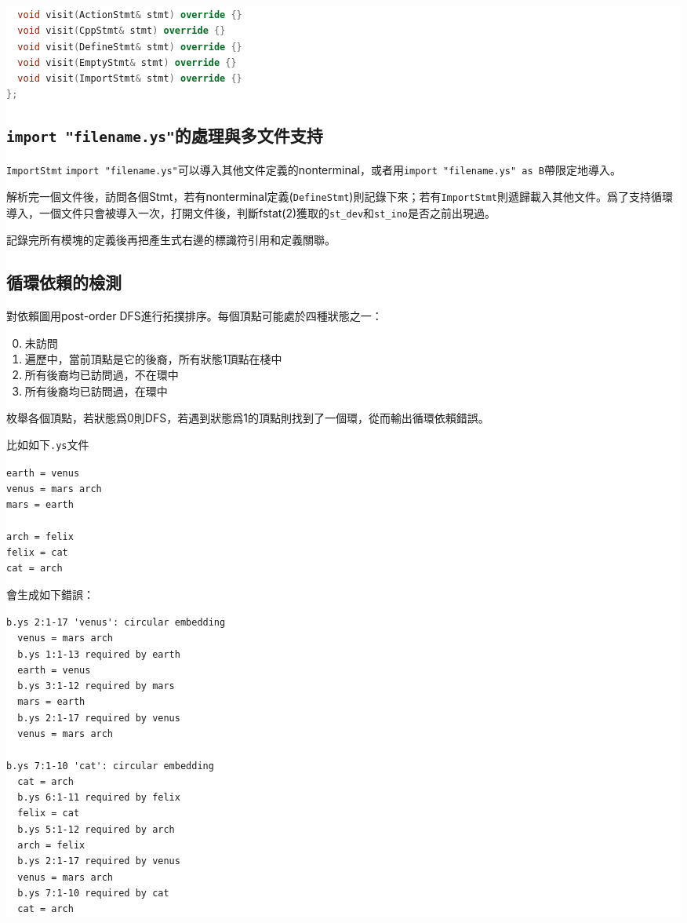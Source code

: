 ```c++
  void visit(ActionStmt& stmt) override {}
  void visit(CppStmt& stmt) override {}
  void visit(DefineStmt& stmt) override {}
  void visit(EmptyStmt& stmt) override {}
  void visit(ImportStmt& stmt) override {}
};
```

## `import "filename.ys"`的處理與多文件支持

`ImportStmt` `import "filename.ys"`可以導入其他文件定義的nonterminal，或者用`import "filename.ys" as B`帶限定地導入。

解析完一個文件後，訪問各個Stmt，若有nonterminal定義(`DefineStmt`)則記錄下來；若有`ImportStmt`則遞歸載入其他文件。爲了支持循環導入，一個文件只會被導入一次，打開文件後，判斷fstat(2)獲取的`st_dev`和`st_ino`是否之前出現過。

記錄完所有模塊的定義後再把產生式右邊的標識符引用和定義關聯。

## 循環依賴的檢測

對依賴圖用post-order DFS進行拓撲排序。每個頂點可能處於四種狀態之一：

0. 未訪問
1. 遍歷中，當前頂點是它的後裔，所有狀態1頂點在棧中
2. 所有後裔均已訪問過，不在環中
3. 所有後裔均已訪問過，在環中

枚舉各個頂點，若狀態爲0則DFS，若遇到狀態爲1的頂點則找到了一個環，從而輸出循環依賴錯誤。

比如如下`.ys`文件
```
earth = venus
venus = mars arch
mars = earth

arch = felix
felix = cat
cat = arch
```
會生成如下錯誤：
```
b.ys 2:1-17 'venus': circular embedding
  venus = mars arch
  b.ys 1:1-13 required by earth
  earth = venus
  b.ys 3:1-12 required by mars
  mars = earth
  b.ys 2:1-17 required by venus
  venus = mars arch

b.ys 7:1-10 'cat': circular embedding
  cat = arch
  b.ys 6:1-11 required by felix
  felix = cat
  b.ys 5:1-12 required by arch
  arch = felix
  b.ys 2:1-17 required by venus
  venus = mars arch
  b.ys 7:1-10 required by cat
  cat = arch
```
